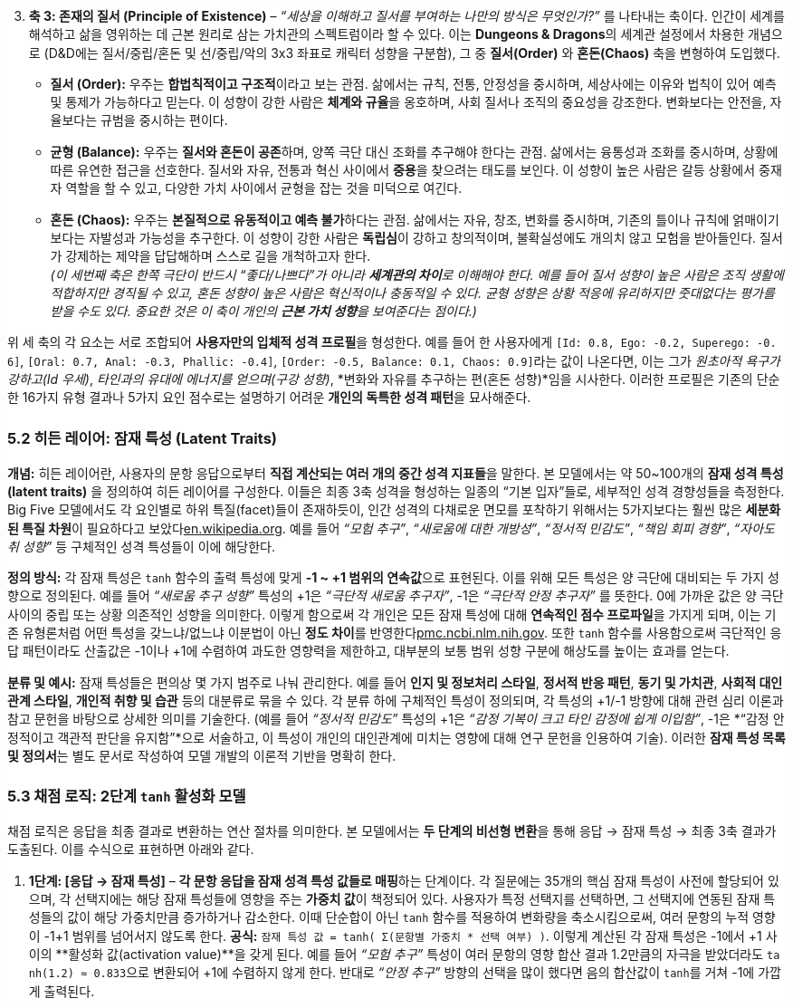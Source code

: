 3. **축 3: 존재의 질서 (Principle of Existence)** – *“세상을 이해하고 질서를 부여하는 나만의 방식은 무엇인가?”* 를 나타내는 축이다. 인간이 세계를 해석하고 삶을 영위하는 데 근본 원리로 삼는 가치관의 스펙트럼이라 할 수 있다. 이는 **Dungeons & Dragons**의 세계관 설정에서 차용한 개념으로 (D&D에는 질서/중립/혼돈 및 선/중립/악의 3x3 좌표로 캐릭터 성향을 구분함), 그 중 **질서(Order)** 와 **혼돈(Chaos)** 축을 변형하여 도입했다.
    
    - **질서 (Order):** 우주는 **합법칙적이고 구조적**이라고 보는 관점. 삶에서는 규칙, 전통, 안정성을 중시하며, 세상사에는 이유와 법칙이 있어 예측 및 통제가 가능하다고 믿는다. 이 성향이 강한 사람은 **체계와 규율**을 옹호하며, 사회 질서나 조직의 중요성을 강조한다. 변화보다는 안전을, 자율보다는 규범을 중시하는 편이다.
        
    - **균형 (Balance):** 우주는 **질서와 혼돈이 공존**하며, 양쪽 극단 대신 조화를 추구해야 한다는 관점. 삶에서는 융통성과 조화를 중시하며, 상황에 따른 유연한 접근을 선호한다. 질서와 자유, 전통과 혁신 사이에서 **중용**을 찾으려는 태도를 보인다. 이 성향이 높은 사람은 갈등 상황에서 중재자 역할을 할 수 있고, 다양한 가치 사이에서 균형을 잡는 것을 미덕으로 여긴다.
        
    - **혼돈 (Chaos):** 우주는 **본질적으로 유동적이고 예측 불가**하다는 관점. 삶에서는 자유, 창조, 변화를 중시하며, 기존의 틀이나 규칙에 얽매이기보다는 자발성과 가능성을 추구한다. 이 성향이 강한 사람은 **독립심**이 강하고 창의적이며, 불확실성에도 개의치 않고 모험을 받아들인다. 질서가 강제하는 제약을 답답해하며 스스로 길을 개척하고자 한다.  
        _(이 세번째 축은 한쪽 극단이 반드시 “좋다/나쁘다”가 아니라 **세계관의 차이**로 이해해야 한다. 예를 들어 질서 성향이 높은 사람은 조직 생활에 적합하지만 경직될 수 있고, 혼돈 성향이 높은 사람은 혁신적이나 충동적일 수 있다. 균형 성향은 상황 적응에 유리하지만 줏대없다는 평가를 받을 수도 있다. 중요한 것은 이 축이 개인의 **근본 가치 성향**을 보여준다는 점이다.)_
        

위 세 축의 각 요소는 서로 조합되어 **사용자만의 입체적 성격 프로필**을 형성한다. 예를 들어 한 사용자에게 `[Id: 0.8, Ego: -0.2, Superego: -0.6]`, `[Oral: 0.7, Anal: -0.3, Phallic: -0.4]`, `[Order: -0.5, Balance: 0.1, Chaos: 0.9]`라는 값이 나온다면, 이는 그가 _원초아적 욕구가 강하고(Id 우세)_, _타인과의 유대에 에너지를 얻으며(구강 성향)_, *변화와 자유를 추구하는 편(혼돈 성향)*임을 시사한다. 이러한 프로필은 기존의 단순한 16가지 유형 결과나 5가지 요인 점수로는 설명하기 어려운 **개인의 독특한 성격 패턴**을 묘사해준다.

### 5.2 히든 레이어: 잠재 특성 (Latent Traits)

**개념:** 히든 레이어란, 사용자의 문항 응답으로부터 **직접 계산되는 여러 개의 중간 성격 지표들**을 말한다. 본 모델에서는 약 50~100개의 **잠재 성격 특성(latent traits)** 을 정의하여 히든 레이어를 구성한다. 이들은 최종 3축 성격을 형성하는 일종의 “기본 입자”들로, 세부적인 성격 경향성들을 측정한다. Big Five 모델에서도 각 요인별로 하위 특질(facet)들이 존재하듯이, 인간 성격의 다채로운 면모를 포착하기 위해서는 5가지보다는 훨씬 많은 **세분화된 특질 차원**이 필요하다고 보았다[en.wikipedia.org](https://en.wikipedia.org/wiki/Big_Five_personality_traits#:~:text=Other%20researchers%20have%20proposed%20extensions,grained%20%22subtraits). 예를 들어 _“모험 추구”_, _“새로움에 대한 개방성”_, _“정서적 민감도”_, _“책임 회피 경향”_, _“자아도취 성향”_ 등 구체적인 성격 특성들이 이에 해당한다.

**정의 방식:** 각 잠재 특성은 `tanh` 함수의 출력 특성에 맞게 **-1 ~ +1 범위의 연속값**으로 표현된다. 이를 위해 모든 특성은 양 극단에 대비되는 두 가지 성향으로 정의된다. 예를 들어 _“새로움 추구 성향”_ 특성의 +1은 _“극단적 새로움 추구자”_, -1은 *“극단적 안정 추구자”* 를 뜻한다. 0에 가까운 값은 양 극단 사이의 중립 또는 상황 의존적인 성향을 의미한다. 이렇게 함으로써 각 개인은 모든 잠재 특성에 대해 **연속적인 점수 프로파일**을 가지게 되며, 이는 기존 유형론처럼 어떤 특성을 갖느냐/없느냐 이분법이 아닌 **정도 차이**를 반영한다[pmc.ncbi.nlm.nih.gov](https://pmc.ncbi.nlm.nih.gov/articles/PMC10017728/#:~:text=personalities%20%28i,2021). 또한 `tanh` 함수를 사용함으로써 극단적인 응답 패턴이라도 산출값은 -1이나 +1에 수렴하여 과도한 영향력을 제한하고, 대부분의 보통 범위 성향 구분에 해상도를 높이는 효과를 얻는다.

**분류 및 예시:** 잠재 특성들은 편의상 몇 가지 범주로 나눠 관리한다. 예를 들어 **인지 및 정보처리 스타일**, **정서적 반응 패턴**, **동기 및 가치관**, **사회적 대인관계 스타일**, **개인적 취향 및 습관** 등의 대분류로 묶을 수 있다. 각 분류 하에 구체적인 특성이 정의되며, 각 특성의 +1/-1 방향에 대해 관련 심리 이론과 참고 문헌을 바탕으로 상세한 의미를 기술한다. (예를 들어 _“정서적 민감도”_ 특성의 +1은 _“감정 기복이 크고 타인 감정에 쉽게 이입함”_, -1은 *“감정 안정적이고 객관적 판단을 유지함”*으로 서술하고, 이 특성이 개인의 대인관계에 미치는 영향에 대해 연구 문헌을 인용하여 기술). 이러한 **잠재 특성 목록 및 정의서**는 별도 문서로 작성하여 모델 개발의 이론적 기반을 명확히 한다.

### 5.3 채점 로직: 2단계 `tanh` 활성화 모델

채점 로직은 응답을 최종 결과로 변환하는 연산 절차를 의미한다. 본 모델에서는 **두 단계의 비선형 변환**을 통해 응답 → 잠재 특성 → 최종 3축 결과가 도출된다. 이를 수식으로 표현하면 아래와 같다.

1. **1단계: [응답 → 잠재 특성]** – **각 문항 응답을 잠재 성격 특성 값들로 매핑**하는 단계이다. 각 질문에는 35개의 핵심 잠재 특성이 사전에 할당되어 있으며, 각 선택지에는 해당 잠재 특성들에 영향을 주는 **가중치 값**이 책정되어 있다. 사용자가 특정 선택지를 선택하면, 그 선택지에 연동된 잠재 특성들의 값이 해당 가중치만큼 증가하거나 감소한다. 이때 단순합이 아닌 `tanh` 함수를 적용하여 변화량을 축소시킴으로써, 여러 문항의 누적 영향이 -1+1 범위를 넘어서지 않도록 한다. **공식:** `잠재 특성 값 = tanh( Σ(문항별 가중치 * 선택 여부) )`. 이렇게 계산된 각 잠재 특성은 -1에서 +1 사이의 **활성화 값(activation value)**을 갖게 된다. 예를 들어 _“모험 추구”_ 특성이 여러 문항의 영향 합산 결과 1.2만큼의 자극을 받았더라도 `tanh(1.2) ≈ 0.833`으로 변환되어 +1에 수렴하지 않게 한다. 반대로 _“안정 추구”_ 방향의 선택을 많이 했다면 음의 합산값이 `tanh`를 거쳐 -1에 가깝게 출력된다.
    